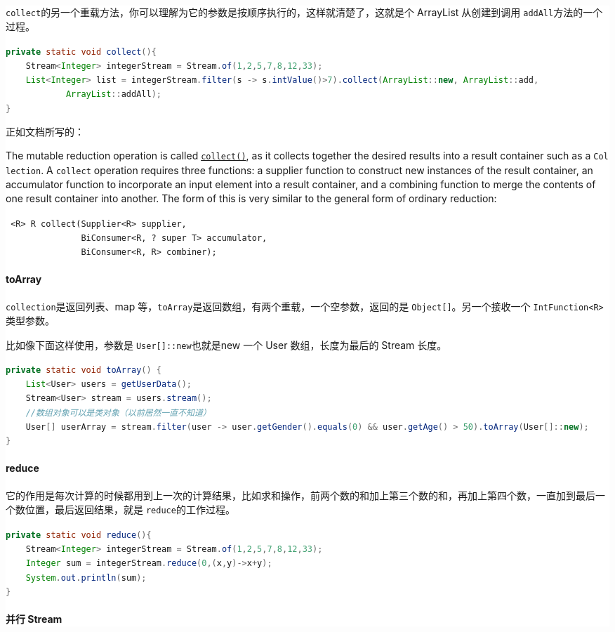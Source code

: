 `collect`的另一个重载方法，你可以理解为它的参数是按顺序执行的，这样就清楚了，这就是个 ArrayList 从创建到调用 `addAll`方法的一个过程。

```java
private static void collect(){
    Stream<Integer> integerStream = Stream.of(1,2,5,7,8,12,33);
    List<Integer> list = integerStream.filter(s -> s.intValue()>7).collect(ArrayList::new, ArrayList::add,
            ArrayList::addAll);
}
```

正如文档所写的：

The mutable reduction operation is called [`collect()`](../../../java/util/stream/Stream.html#collect-java.util.stream.Collector-), as it collects together the desired results into a result container such as a `Collection`. A `collect` operation requires three functions: a supplier function to construct new instances of the result container, an accumulator function to incorporate an input element into a result container, and a combining function to merge the contents of one result container into another. The form of this is very similar to the general form of ordinary reduction:

```
 <R> R collect(Supplier<R> supplier,
               BiConsumer<R, ? super T> accumulator,
               BiConsumer<R, R> combiner);
```

#### toArray

`collection`是返回列表、map 等，`toArray`是返回数组，有两个重载，一个空参数，返回的是 `Object[]`。另一个接收一个 `IntFunction<R>`类型参数。

比如像下面这样使用，参数是 `User[]::new`也就是new 一个 User 数组，长度为最后的 Stream 长度。

```java
private static void toArray() {
    List<User> users = getUserData();
    Stream<User> stream = users.stream();
    //数组对象可以是类对象（以前居然一直不知道）
    User[] userArray = stream.filter(user -> user.getGender().equals(0) && user.getAge() > 50).toArray(User[]::new);
}

```

#### reduce

它的作用是每次计算的时候都用到上一次的计算结果，比如求和操作，前两个数的和加上第三个数的和，再加上第四个数，一直加到最后一个数位置，最后返回结果，就是 `reduce`的工作过程。

```java
private static void reduce(){
    Stream<Integer> integerStream = Stream.of(1,2,5,7,8,12,33);
    Integer sum = integerStream.reduce(0,(x,y)->x+y);
    System.out.println(sum);
}
```

#### 并行 Stream
